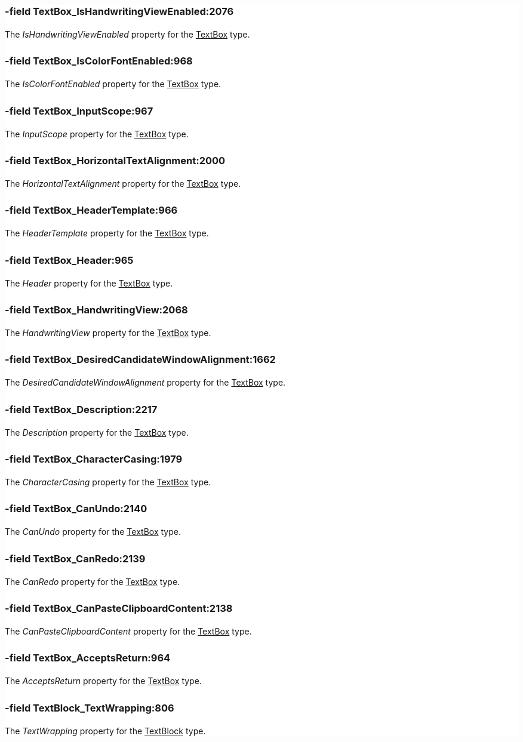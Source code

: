 ### -field TextBox_IsHandwritingViewEnabled:2076
The _IsHandwritingViewEnabled_ property for the [TextBox](../windows.ui.xaml.controls/textbox.md) type.

### -field TextBox_IsColorFontEnabled:968
The _IsColorFontEnabled_ property for the [TextBox](../windows.ui.xaml.controls/textbox.md) type.

### -field TextBox_InputScope:967
The _InputScope_ property for the [TextBox](../windows.ui.xaml.controls/textbox.md) type.

### -field TextBox_HorizontalTextAlignment:2000
The _HorizontalTextAlignment_ property for the [TextBox](../windows.ui.xaml.controls/textbox.md) type.

### -field TextBox_HeaderTemplate:966
The _HeaderTemplate_ property for the [TextBox](../windows.ui.xaml.controls/textbox.md) type.

### -field TextBox_Header:965
The _Header_ property for the [TextBox](../windows.ui.xaml.controls/textbox.md) type.

### -field TextBox_HandwritingView:2068
The _HandwritingView_ property for the [TextBox](../windows.ui.xaml.controls/textbox.md) type.

### -field TextBox_DesiredCandidateWindowAlignment:1662
The _DesiredCandidateWindowAlignment_ property for the [TextBox](../windows.ui.xaml.controls/textbox.md) type.

### -field TextBox_Description:2217
The _Description_ property for the [TextBox](../windows.ui.xaml.controls/textbox.md) type.

### -field TextBox_CharacterCasing:1979
The _CharacterCasing_ property for the [TextBox](../windows.ui.xaml.controls/textbox.md) type.

### -field TextBox_CanUndo:2140
The _CanUndo_ property for the [TextBox](../windows.ui.xaml.controls/textbox.md) type.

### -field TextBox_CanRedo:2139
The _CanRedo_ property for the [TextBox](../windows.ui.xaml.controls/textbox.md) type.

### -field TextBox_CanPasteClipboardContent:2138
The _CanPasteClipboardContent_ property for the [TextBox](../windows.ui.xaml.controls/textbox.md) type.

### -field TextBox_AcceptsReturn:964
The _AcceptsReturn_ property for the [TextBox](../windows.ui.xaml.controls/textbox.md) type.

### -field TextBlock_TextWrapping:806
The _TextWrapping_ property for the [TextBlock](../windows.ui.xaml.controls/textblock.md) type.
